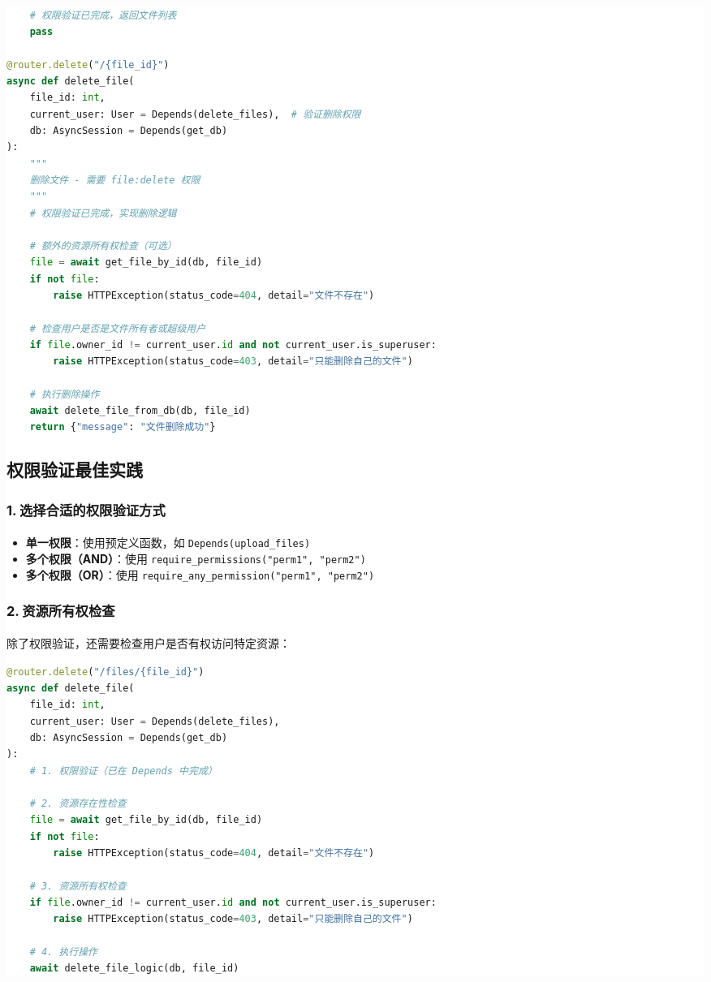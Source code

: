 ```python
    # 权限验证已完成，返回文件列表
    pass

@router.delete("/{file_id}")
async def delete_file(
    file_id: int,
    current_user: User = Depends(delete_files),  # 验证删除权限
    db: AsyncSession = Depends(get_db)
):
    """
    删除文件 - 需要 file:delete 权限
    """
    # 权限验证已完成，实现删除逻辑
    
    # 额外的资源所有权检查（可选）
    file = await get_file_by_id(db, file_id)
    if not file:
        raise HTTPException(status_code=404, detail="文件不存在")
    
    # 检查用户是否是文件所有者或超级用户
    if file.owner_id != current_user.id and not current_user.is_superuser:
        raise HTTPException(status_code=403, detail="只能删除自己的文件")
    
    # 执行删除操作
    await delete_file_from_db(db, file_id)
    return {"message": "文件删除成功"}
```

## 权限验证最佳实践

### 1. 选择合适的权限验证方式

- **单一权限**：使用预定义函数，如 `Depends(upload_files)`
- **多个权限（AND）**：使用 `require_permissions("perm1", "perm2")`
- **多个权限（OR）**：使用 `require_any_permission("perm1", "perm2")`

### 2. 资源所有权检查

除了权限验证，还需要检查用户是否有权访问特定资源：

```python
@router.delete("/files/{file_id}")
async def delete_file(
    file_id: int,
    current_user: User = Depends(delete_files),
    db: AsyncSession = Depends(get_db)
):
    # 1. 权限验证（已在 Depends 中完成）
    
    # 2. 资源存在性检查
    file = await get_file_by_id(db, file_id)
    if not file:
        raise HTTPException(status_code=404, detail="文件不存在")
    
    # 3. 资源所有权检查
    if file.owner_id != current_user.id and not current_user.is_superuser:
        raise HTTPException(status_code=403, detail="只能删除自己的文件")
    
    # 4. 执行操作
    await delete_file_logic(db, file_id)
```
